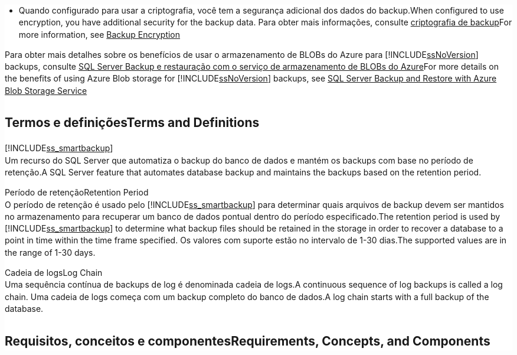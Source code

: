 -   <span data-ttu-id="689c3-121">Quando configurado para usar a criptografia, você tem a segurança adicional dos dados do backup.</span><span class="sxs-lookup"><span data-stu-id="689c3-121">When configured to use encryption, you have additional security for the backup data.</span></span> <span data-ttu-id="689c3-122">Para obter mais informações, consulte [criptografia de backup](backup-encryption.md)</span><span class="sxs-lookup"><span data-stu-id="689c3-122">For more information, see [Backup Encryption](backup-encryption.md)</span></span>  
  
 <span data-ttu-id="689c3-123">Para obter mais detalhes sobre os benefícios de usar o armazenamento de BLOBs do Azure para [!INCLUDE[ssNoVersion](../../includes/ssnoversion-md.md)] backups, consulte [SQL Server Backup e restauração com o serviço de armazenamento de BLOBs do Azure](sql-server-backup-and-restore-with-microsoft-azure-blob-storage-service.md)</span><span class="sxs-lookup"><span data-stu-id="689c3-123">For more details on the benefits of using Azure Blob storage for [!INCLUDE[ssNoVersion](../../includes/ssnoversion-md.md)] backups, see [SQL Server Backup and Restore with Azure Blob Storage Service](sql-server-backup-and-restore-with-microsoft-azure-blob-storage-service.md)</span></span>  
  
## <a name="terms-and-definitions"></a><span data-ttu-id="689c3-124">Termos e definições</span><span class="sxs-lookup"><span data-stu-id="689c3-124">Terms and Definitions</span></span>  
 [!INCLUDE[ss_smartbackup](../../includes/ss-smartbackup-md.md)]  
 <span data-ttu-id="689c3-125">Um recurso do SQL Server que automatiza o backup do banco de dados e mantém os backups com base no período de retenção.</span><span class="sxs-lookup"><span data-stu-id="689c3-125">A SQL Server feature that automates database backup and maintains the backups based on the retention period.</span></span>  
  
 <span data-ttu-id="689c3-126">Período de retenção</span><span class="sxs-lookup"><span data-stu-id="689c3-126">Retention Period</span></span>  
 <span data-ttu-id="689c3-127">O período de retenção é usado pelo [!INCLUDE[ss_smartbackup](../../includes/ss-smartbackup-md.md)] para determinar quais arquivos de backup devem ser mantidos no armazenamento para recuperar um banco de dados pontual dentro do período especificado.</span><span class="sxs-lookup"><span data-stu-id="689c3-127">The retention period is used by [!INCLUDE[ss_smartbackup](../../includes/ss-smartbackup-md.md)] to determine what backup files should be retained in the storage in order to recover a database to a point in time within the time frame specified.</span></span>  <span data-ttu-id="689c3-128">Os valores com suporte estão no intervalo de 1-30 dias.</span><span class="sxs-lookup"><span data-stu-id="689c3-128">The supported values are in the range of 1-30 days.</span></span>  
  
 <span data-ttu-id="689c3-129">Cadeia de logs</span><span class="sxs-lookup"><span data-stu-id="689c3-129">Log Chain</span></span>  
 <span data-ttu-id="689c3-130">Uma sequência contínua de backups de log é denominada cadeia de logs.</span><span class="sxs-lookup"><span data-stu-id="689c3-130">A continuous sequence of log backups is called a log chain.</span></span> <span data-ttu-id="689c3-131">Uma cadeia de logs começa com um backup completo do banco de dados.</span><span class="sxs-lookup"><span data-stu-id="689c3-131">A log chain starts with a full backup of the database.</span></span>  
  
##  <a name="requirements-concepts-and-components"></a><a name="Concepts"></a><span data-ttu-id="689c3-132">Requisitos, conceitos e componentes</span><span class="sxs-lookup"><span data-stu-id="689c3-132">Requirements, Concepts, and Components</span></span>  
  